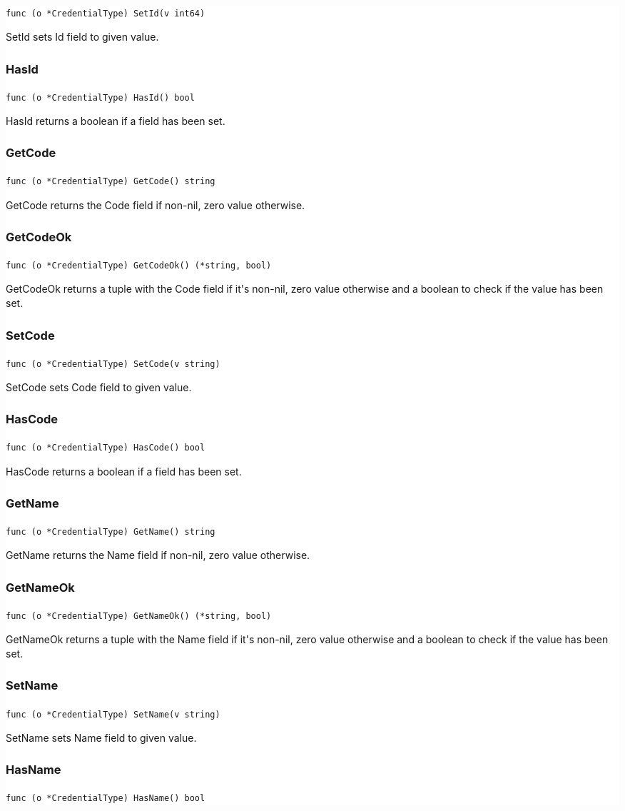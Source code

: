 `func (o *CredentialType) SetId(v int64)`

SetId sets Id field to given value.

### HasId

`func (o *CredentialType) HasId() bool`

HasId returns a boolean if a field has been set.

### GetCode

`func (o *CredentialType) GetCode() string`

GetCode returns the Code field if non-nil, zero value otherwise.

### GetCodeOk

`func (o *CredentialType) GetCodeOk() (*string, bool)`

GetCodeOk returns a tuple with the Code field if it's non-nil, zero value otherwise
and a boolean to check if the value has been set.

### SetCode

`func (o *CredentialType) SetCode(v string)`

SetCode sets Code field to given value.

### HasCode

`func (o *CredentialType) HasCode() bool`

HasCode returns a boolean if a field has been set.

### GetName

`func (o *CredentialType) GetName() string`

GetName returns the Name field if non-nil, zero value otherwise.

### GetNameOk

`func (o *CredentialType) GetNameOk() (*string, bool)`

GetNameOk returns a tuple with the Name field if it's non-nil, zero value otherwise
and a boolean to check if the value has been set.

### SetName

`func (o *CredentialType) SetName(v string)`

SetName sets Name field to given value.

### HasName

`func (o *CredentialType) HasName() bool`
